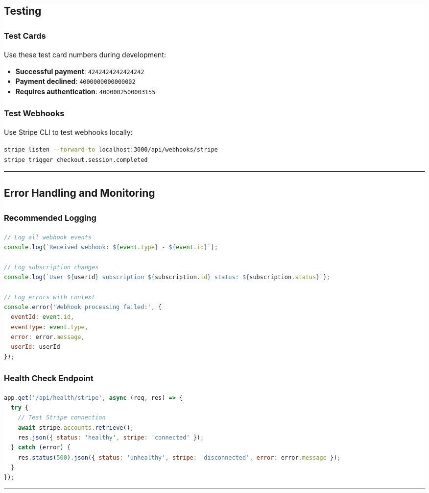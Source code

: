 ## Testing

### Test Cards

Use these test card numbers during development:

- **Successful payment**: `4242424242424242`
- **Payment declined**: `4000000000000002`
- **Requires authentication**: `4000002500003155`

### Test Webhooks

Use Stripe CLI to test webhooks locally:

```bash
stripe listen --forward-to localhost:3000/api/webhooks/stripe
stripe trigger checkout.session.completed
```

---

## Error Handling and Monitoring

### Recommended Logging

```javascript
// Log all webhook events
console.log(`Received webhook: ${event.type} - ${event.id}`);

// Log subscription changes
console.log(`User ${userId} subscription ${subscription.id} status: ${subscription.status}`);

// Log errors with context
console.error('Webhook processing failed:', {
  eventId: event.id,
  eventType: event.type,
  error: error.message,
  userId: userId
});
```

### Health Check Endpoint

```javascript
app.get('/api/health/stripe', async (req, res) => {
  try {
    // Test Stripe connection
    await stripe.accounts.retrieve();
    res.json({ status: 'healthy', stripe: 'connected' });
  } catch (error) {
    res.status(500).json({ status: 'unhealthy', stripe: 'disconnected', error: error.message });
  }
});
```

---